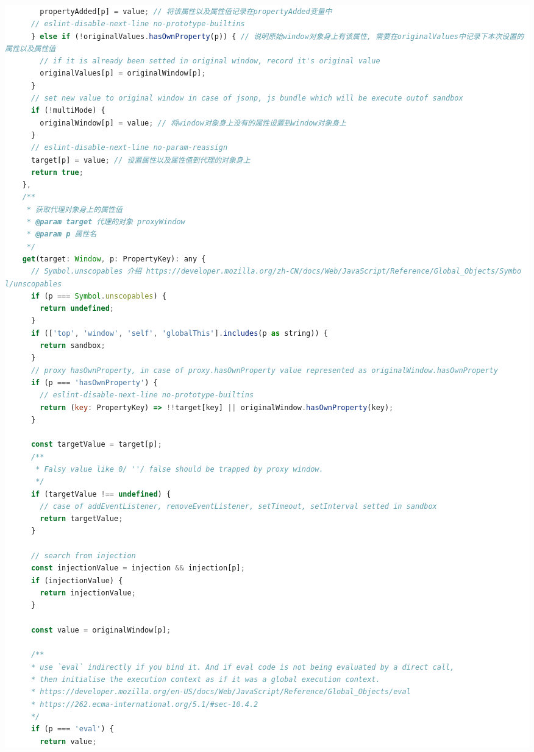 ``` js
        propertyAdded[p] = value; // 将该属性以及属性值记录在propertyAdded变量中
      // eslint-disable-next-line no-prototype-builtins
      } else if (!originalValues.hasOwnProperty(p)) { // 说明原始window对象身上有该属性, 需要在originalValues中记录下本次设置的属性以及属性值
        // if it is already been setted in original window, record it's original value
        originalValues[p] = originalWindow[p];
      }
      // set new value to original window in case of jsonp, js bundle which will be execute outof sandbox
      if (!multiMode) {
        originalWindow[p] = value; // 将window对象身上没有的属性设置到window对象身上
      }
      // eslint-disable-next-line no-param-reassign
      target[p] = value; // 设置属性以及属性值到代理的对象身上
      return true;
    },
    /**
     * 获取代理对象身上的属性值
     * @param target 代理的对象 proxyWindow
     * @param p 属性名
     */
    get(target: Window, p: PropertyKey): any {
      // Symbol.unscopables 介绍 https://developer.mozilla.org/zh-CN/docs/Web/JavaScript/Reference/Global_Objects/Symbol/unscopables
      if (p === Symbol.unscopables) {
        return undefined;
      }
      if (['top', 'window', 'self', 'globalThis'].includes(p as string)) {
        return sandbox;
      }
      // proxy hasOwnProperty, in case of proxy.hasOwnProperty value represented as originalWindow.hasOwnProperty
      if (p === 'hasOwnProperty') {
        // eslint-disable-next-line no-prototype-builtins
        return (key: PropertyKey) => !!target[key] || originalWindow.hasOwnProperty(key);
      }

      const targetValue = target[p];
      /**
       * Falsy value like 0/ ''/ false should be trapped by proxy window.
       */
      if (targetValue !== undefined) {
        // case of addEventListener, removeEventListener, setTimeout, setInterval setted in sandbox
        return targetValue;
      }

      // search from injection
      const injectionValue = injection && injection[p];
      if (injectionValue) {
        return injectionValue;
      }

      const value = originalWindow[p];

      /**
      * use `eval` indirectly if you bind it. And if eval code is not being evaluated by a direct call,
      * then initialise the execution context as if it was a global execution context.
      * https://developer.mozilla.org/en-US/docs/Web/JavaScript/Reference/Global_Objects/eval
      * https://262.ecma-international.org/5.1/#sec-10.4.2
      */
      if (p === 'eval') {
        return value;
```